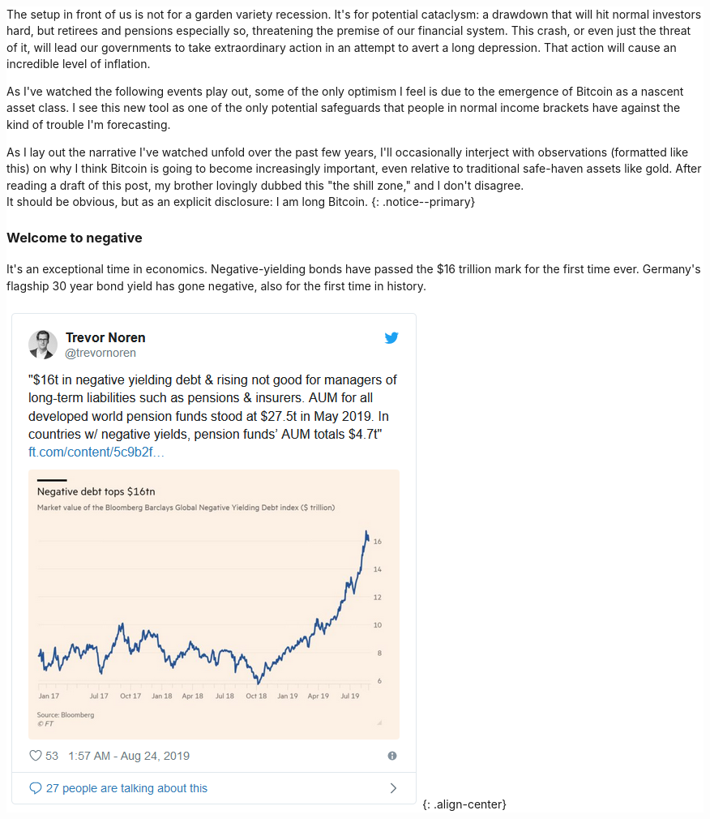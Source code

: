 The setup in front of us is not for a garden variety recession. It's for potential cataclysm: a drawdown that will hit normal investors hard, but retirees and pensions especially so, threatening the premise of our financial system. This crash, or even just the threat of it, will lead our governments to take extraordinary action in an attempt to avert a long depression. That action will cause an incredible level of inflation.

As I've watched the following events play out, some of the only optimism I feel is due to the emergence of Bitcoin as a nascent asset class. I see this new tool as one of the only potential safeguards that people in normal income brackets have against the kind of trouble I'm forecasting.

As I lay out the narrative I've watched unfold over the past few years, I'll occasionally interject with observations (formatted like this) on why I think Bitcoin is going to become increasingly important, even relative to traditional safe-haven assets like gold. After reading a draft of this post, my brother lovingly dubbed this "the shill zone," and I don't disagree.
<br>
It should be obvious, but as an explicit disclosure: I am long Bitcoin.
{: .notice--primary}

### Welcome to negative

It's an exceptional time in economics. Negative-yielding bonds have passed the $16 trillion mark for the first time ever. Germany's flagship 30 year bond yield has gone negative, also for the first time in history.

[![](assets/images/cy19/cy19m8/jo-2.png)](https://twitter.com/trevornoren/status/1165156281646243840){: .align-center}
